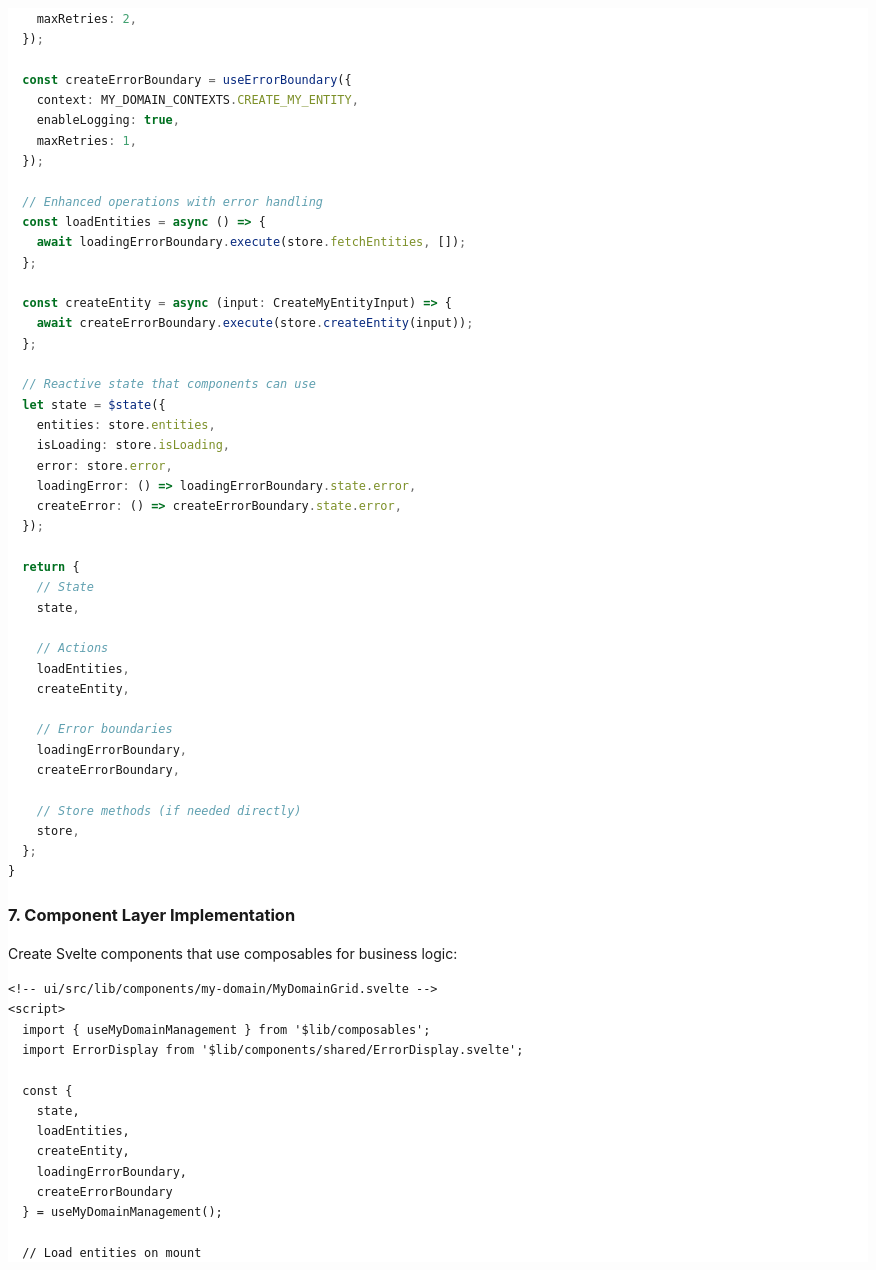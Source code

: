 ```typescript
    maxRetries: 2,
  });

  const createErrorBoundary = useErrorBoundary({
    context: MY_DOMAIN_CONTEXTS.CREATE_MY_ENTITY,
    enableLogging: true,
    maxRetries: 1,
  });

  // Enhanced operations with error handling
  const loadEntities = async () => {
    await loadingErrorBoundary.execute(store.fetchEntities, []);
  };

  const createEntity = async (input: CreateMyEntityInput) => {
    await createErrorBoundary.execute(store.createEntity(input));
  };

  // Reactive state that components can use
  let state = $state({
    entities: store.entities,
    isLoading: store.isLoading,
    error: store.error,
    loadingError: () => loadingErrorBoundary.state.error,
    createError: () => createErrorBoundary.state.error,
  });

  return {
    // State
    state,

    // Actions
    loadEntities,
    createEntity,

    // Error boundaries
    loadingErrorBoundary,
    createErrorBoundary,

    // Store methods (if needed directly)
    store,
  };
}
```

### 7. Component Layer Implementation

Create Svelte components that use composables for business logic:

```svelte
<!-- ui/src/lib/components/my-domain/MyDomainGrid.svelte -->
<script>
  import { useMyDomainManagement } from '$lib/composables';
  import ErrorDisplay from '$lib/components/shared/ErrorDisplay.svelte';

  const {
    state,
    loadEntities,
    createEntity,
    loadingErrorBoundary,
    createErrorBoundary
  } = useMyDomainManagement();

  // Load entities on mount
```